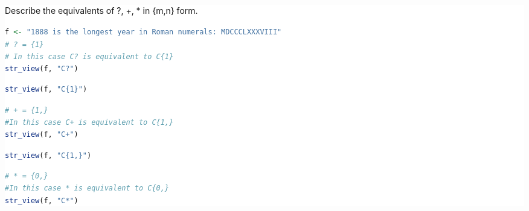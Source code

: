 Describe the equivalents of ?, +, * in {m,n} form.


```r
f <- "1888 is the longest year in Roman numerals: MDCCCLXXXVIII"
# ? = {1}
# In this case C? is equivalent to C{1}
str_view(f, "C?")
```

<div id="htmlwidget-dd27db1362c77dc2241f" style="width:960px;height:auto;" class="str_view html-widget"></div>
<script type="application/json" data-for="htmlwidget-dd27db1362c77dc2241f">{"x":{"html":"<ul>\n  <li><span class='match'><\/span>1888 is the longest year in Roman numerals: MDCCCLXXXVIII<\/li>\n<\/ul>"},"evals":[],"jsHooks":[]}</script>

```r
str_view(f, "C{1}")
```

<div id="htmlwidget-ebf8195c761bc85f348c" style="width:960px;height:auto;" class="str_view html-widget"></div>
<script type="application/json" data-for="htmlwidget-ebf8195c761bc85f348c">{"x":{"html":"<ul>\n  <li>1888 is the longest year in Roman numerals: MD<span class='match'>C<\/span>CCLXXXVIII<\/li>\n<\/ul>"},"evals":[],"jsHooks":[]}</script>

```r
# + = {1,}
#In this case C+ is equivalent to C{1,}
str_view(f, "C+")
```

<div id="htmlwidget-fa379cbf335408b25820" style="width:960px;height:auto;" class="str_view html-widget"></div>
<script type="application/json" data-for="htmlwidget-fa379cbf335408b25820">{"x":{"html":"<ul>\n  <li>1888 is the longest year in Roman numerals: MD<span class='match'>CCC<\/span>LXXXVIII<\/li>\n<\/ul>"},"evals":[],"jsHooks":[]}</script>

```r
str_view(f, "C{1,}")
```

<div id="htmlwidget-14162a12278a453296a6" style="width:960px;height:auto;" class="str_view html-widget"></div>
<script type="application/json" data-for="htmlwidget-14162a12278a453296a6">{"x":{"html":"<ul>\n  <li>1888 is the longest year in Roman numerals: MD<span class='match'>CCC<\/span>LXXXVIII<\/li>\n<\/ul>"},"evals":[],"jsHooks":[]}</script>

```r
# * = {0,}
#In this case * is equivalent to C{0,}
str_view(f, "C*")
```

<div id="htmlwidget-ec38ea678b5206f37c14" style="width:960px;height:auto;" class="str_view html-widget"></div>
<script type="application/json" data-for="htmlwidget-ec38ea678b5206f37c14">{"x":{"html":"<ul>\n  <li><span class='match'><\/span>1888 is the longest year in Roman numerals: MDCCCLXXXVIII<\/li>\n<\/ul>"},"evals":[],"jsHooks":[]}</script>
